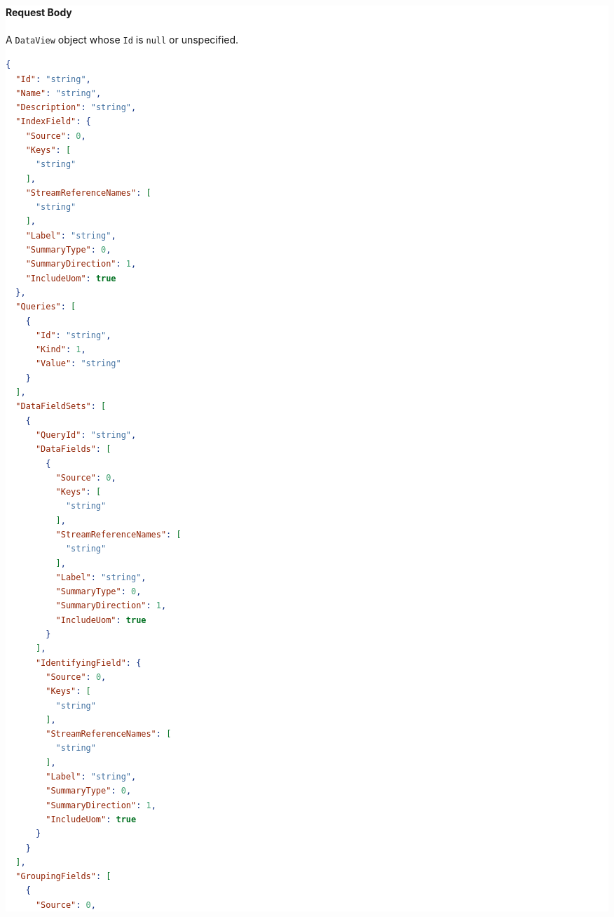 <h4>Request Body</h4>

A `DataView` object whose `Id` is `null` or unspecified.<br/>

```json
{
  "Id": "string",
  "Name": "string",
  "Description": "string",
  "IndexField": {
    "Source": 0,
    "Keys": [
      "string"
    ],
    "StreamReferenceNames": [
      "string"
    ],
    "Label": "string",
    "SummaryType": 0,
    "SummaryDirection": 1,
    "IncludeUom": true
  },
  "Queries": [
    {
      "Id": "string",
      "Kind": 1,
      "Value": "string"
    }
  ],
  "DataFieldSets": [
    {
      "QueryId": "string",
      "DataFields": [
        {
          "Source": 0,
          "Keys": [
            "string"
          ],
          "StreamReferenceNames": [
            "string"
          ],
          "Label": "string",
          "SummaryType": 0,
          "SummaryDirection": 1,
          "IncludeUom": true
        }
      ],
      "IdentifyingField": {
        "Source": 0,
        "Keys": [
          "string"
        ],
        "StreamReferenceNames": [
          "string"
        ],
        "Label": "string",
        "SummaryType": 0,
        "SummaryDirection": 1,
        "IncludeUom": true
      }
    }
  ],
  "GroupingFields": [
    {
      "Source": 0,
```